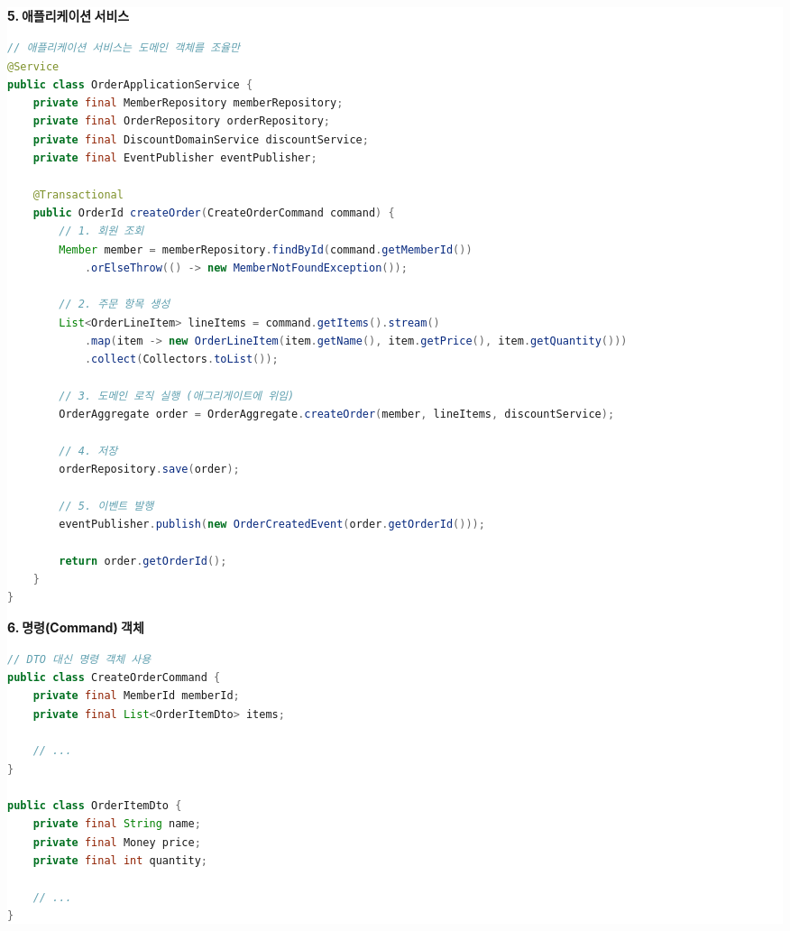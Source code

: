 **5. 애플리케이션 서비스**

```java
// 애플리케이션 서비스는 도메인 객체를 조율만
@Service
public class OrderApplicationService {
    private final MemberRepository memberRepository;
    private final OrderRepository orderRepository;
    private final DiscountDomainService discountService;
    private final EventPublisher eventPublisher;

    @Transactional
    public OrderId createOrder(CreateOrderCommand command) {
        // 1. 회원 조회
        Member member = memberRepository.findById(command.getMemberId())
            .orElseThrow(() -> new MemberNotFoundException());

        // 2. 주문 항목 생성
        List<OrderLineItem> lineItems = command.getItems().stream()
            .map(item -> new OrderLineItem(item.getName(), item.getPrice(), item.getQuantity()))
            .collect(Collectors.toList());

        // 3. 도메인 로직 실행 (애그리게이트에 위임)
        OrderAggregate order = OrderAggregate.createOrder(member, lineItems, discountService);

        // 4. 저장
        orderRepository.save(order);

        // 5. 이벤트 발행
        eventPublisher.publish(new OrderCreatedEvent(order.getOrderId()));

        return order.getOrderId();
    }
}
```

**6. 명령(Command) 객체**

```java
// DTO 대신 명령 객체 사용
public class CreateOrderCommand {
    private final MemberId memberId;
    private final List<OrderItemDto> items;

    // ...
}

public class OrderItemDto {
    private final String name;
    private final Money price;
    private final int quantity;

    // ...
}
```
